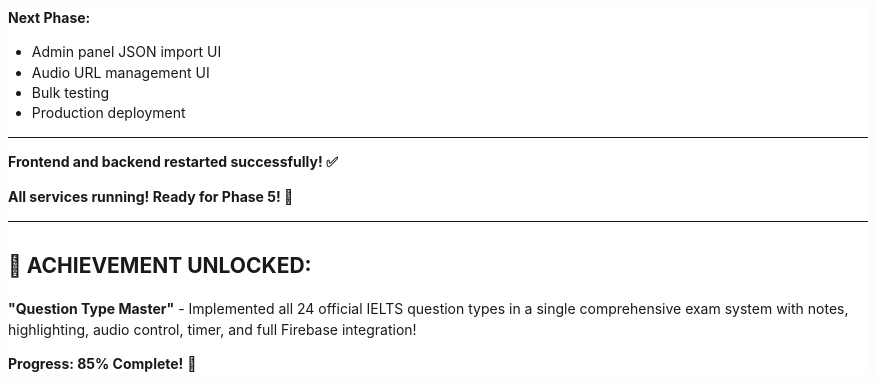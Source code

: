 **Next Phase:**
- Admin panel JSON import UI
- Audio URL management UI
- Bulk testing
- Production deployment

---

**Frontend and backend restarted successfully! ✅**

**All services running! Ready for Phase 5! 🚀**

---

## 🎉 ACHIEVEMENT UNLOCKED:

**"Question Type Master"** - Implemented all 24 official IELTS question types in a single comprehensive exam system with notes, highlighting, audio control, timer, and full Firebase integration!

**Progress: 85% Complete!** 🎊
